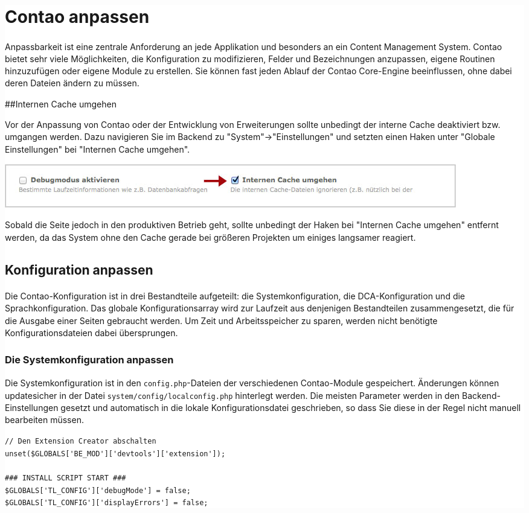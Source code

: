 # Contao anpassen

Anpassbarkeit ist eine zentrale Anforderung an jede Applikation und besonders an
ein Content Management System. Contao bietet sehr viele Möglichkeiten, die
Konfiguration zu modifizieren, Felder und Bezeichnungen anzupassen, eigene
Routinen hinzuzufügen oder eigene Module zu erstellen. Sie können fast jeden
Ablauf der Contao Core-Engine beeinflussen, ohne dabei deren Dateien ändern zu
müssen.


##Internen Cache umgehen 

Vor der Anpassung von Contao oder der Entwicklung von Erweiterungen sollte 
unbedingt der interne Cache deaktiviert bzw. umgangen werden.
Dazu navigieren Sie im Backend zu "System"->"Einstellungen" und setzten einen 
Haken unter "Globale Einstellungen" bei "Internen Cache umgehen".

![](images/internen-cache-umgehen.jpg?raw=true)

Sobald die Seite jedoch in den produktiven Betrieb geht, sollte unbedingt der 
Haken bei "Internen Cache umgehen" entfernt werden, da das System ohne den 
Cache gerade bei größeren Projekten um einiges langsamer reagiert.


## Konfiguration anpassen

Die Contao-Konfiguration ist in drei Bestandteile aufgeteilt: die
Systemkonfiguration, die DCA-Konfiguration und die Sprachkonfiguration. Das
globale Konfigurationsarray wird zur Laufzeit aus denjenigen Bestandteilen
zusammengesetzt, die für die Ausgabe einer Seiten gebraucht werden. Um Zeit und
Arbeitsspeicher zu sparen, werden nicht benötigte Konfigurationsdateien dabei
übersprungen.


### Die Systemkonfiguration anpassen

Die Systemkonfiguration ist in den `config.php`-Dateien der verschiedenen
Contao-Module gespeichert. Änderungen können updatesicher in der Datei
`system/config/localconfig.php` hinterlegt werden. Die meisten Parameter werden
in den Backend-Einstellungen gesetzt und automatisch in die lokale
Konfigurationsdatei geschrieben, so dass Sie diese in der Regel nicht manuell
bearbeiten müssen.

``` {.php}
// Den Extension Creator abschalten
unset($GLOBALS['BE_MOD']['devtools']['extension']);

### INSTALL SCRIPT START ###
$GLOBALS['TL_CONFIG']['debugMode'] = false;
$GLOBALS['TL_CONFIG']['displayErrors'] = false;
```


[1]: 06-Data-Container-Arrays.md
[2]: http://en.wikipedia.org/wiki/List_of_ISO_639-1_codes
[3]: 01-Installation.md#das-contao-installtool
[4]: http://tinymce.moxiecode.com
[5]: 07-Customizing-Contao.md#die-dca-konfiguration-anpassen
[6]: 06-Data-Container-Arrays.md#callbacks